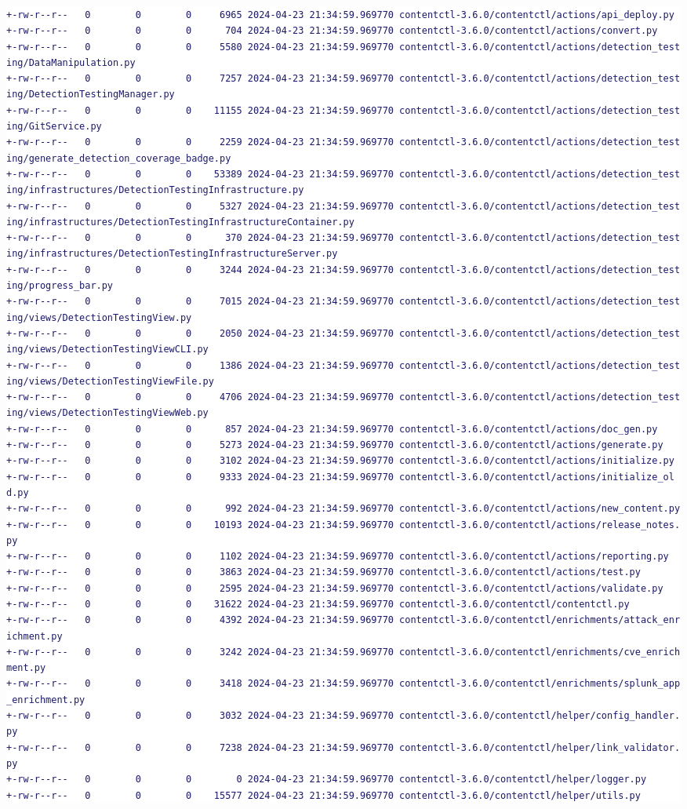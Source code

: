 ```diff
+-rw-r--r--   0        0        0     6965 2024-04-23 21:34:59.969770 contentctl-3.6.0/contentctl/actions/api_deploy.py
+-rw-r--r--   0        0        0      704 2024-04-23 21:34:59.969770 contentctl-3.6.0/contentctl/actions/convert.py
+-rw-r--r--   0        0        0     5580 2024-04-23 21:34:59.969770 contentctl-3.6.0/contentctl/actions/detection_testing/DataManipulation.py
+-rw-r--r--   0        0        0     7257 2024-04-23 21:34:59.969770 contentctl-3.6.0/contentctl/actions/detection_testing/DetectionTestingManager.py
+-rw-r--r--   0        0        0    11155 2024-04-23 21:34:59.969770 contentctl-3.6.0/contentctl/actions/detection_testing/GitService.py
+-rw-r--r--   0        0        0     2259 2024-04-23 21:34:59.969770 contentctl-3.6.0/contentctl/actions/detection_testing/generate_detection_coverage_badge.py
+-rw-r--r--   0        0        0    53389 2024-04-23 21:34:59.969770 contentctl-3.6.0/contentctl/actions/detection_testing/infrastructures/DetectionTestingInfrastructure.py
+-rw-r--r--   0        0        0     5327 2024-04-23 21:34:59.969770 contentctl-3.6.0/contentctl/actions/detection_testing/infrastructures/DetectionTestingInfrastructureContainer.py
+-rw-r--r--   0        0        0      370 2024-04-23 21:34:59.969770 contentctl-3.6.0/contentctl/actions/detection_testing/infrastructures/DetectionTestingInfrastructureServer.py
+-rw-r--r--   0        0        0     3244 2024-04-23 21:34:59.969770 contentctl-3.6.0/contentctl/actions/detection_testing/progress_bar.py
+-rw-r--r--   0        0        0     7015 2024-04-23 21:34:59.969770 contentctl-3.6.0/contentctl/actions/detection_testing/views/DetectionTestingView.py
+-rw-r--r--   0        0        0     2050 2024-04-23 21:34:59.969770 contentctl-3.6.0/contentctl/actions/detection_testing/views/DetectionTestingViewCLI.py
+-rw-r--r--   0        0        0     1386 2024-04-23 21:34:59.969770 contentctl-3.6.0/contentctl/actions/detection_testing/views/DetectionTestingViewFile.py
+-rw-r--r--   0        0        0     4706 2024-04-23 21:34:59.969770 contentctl-3.6.0/contentctl/actions/detection_testing/views/DetectionTestingViewWeb.py
+-rw-r--r--   0        0        0      857 2024-04-23 21:34:59.969770 contentctl-3.6.0/contentctl/actions/doc_gen.py
+-rw-r--r--   0        0        0     5273 2024-04-23 21:34:59.969770 contentctl-3.6.0/contentctl/actions/generate.py
+-rw-r--r--   0        0        0     3102 2024-04-23 21:34:59.969770 contentctl-3.6.0/contentctl/actions/initialize.py
+-rw-r--r--   0        0        0     9333 2024-04-23 21:34:59.969770 contentctl-3.6.0/contentctl/actions/initialize_old.py
+-rw-r--r--   0        0        0      992 2024-04-23 21:34:59.969770 contentctl-3.6.0/contentctl/actions/new_content.py
+-rw-r--r--   0        0        0    10193 2024-04-23 21:34:59.969770 contentctl-3.6.0/contentctl/actions/release_notes.py
+-rw-r--r--   0        0        0     1102 2024-04-23 21:34:59.969770 contentctl-3.6.0/contentctl/actions/reporting.py
+-rw-r--r--   0        0        0     3863 2024-04-23 21:34:59.969770 contentctl-3.6.0/contentctl/actions/test.py
+-rw-r--r--   0        0        0     2595 2024-04-23 21:34:59.969770 contentctl-3.6.0/contentctl/actions/validate.py
+-rw-r--r--   0        0        0    31622 2024-04-23 21:34:59.969770 contentctl-3.6.0/contentctl/contentctl.py
+-rw-r--r--   0        0        0     4392 2024-04-23 21:34:59.969770 contentctl-3.6.0/contentctl/enrichments/attack_enrichment.py
+-rw-r--r--   0        0        0     3242 2024-04-23 21:34:59.969770 contentctl-3.6.0/contentctl/enrichments/cve_enrichment.py
+-rw-r--r--   0        0        0     3418 2024-04-23 21:34:59.969770 contentctl-3.6.0/contentctl/enrichments/splunk_app_enrichment.py
+-rw-r--r--   0        0        0     3032 2024-04-23 21:34:59.969770 contentctl-3.6.0/contentctl/helper/config_handler.py
+-rw-r--r--   0        0        0     7238 2024-04-23 21:34:59.969770 contentctl-3.6.0/contentctl/helper/link_validator.py
+-rw-r--r--   0        0        0        0 2024-04-23 21:34:59.969770 contentctl-3.6.0/contentctl/helper/logger.py
+-rw-r--r--   0        0        0    15577 2024-04-23 21:34:59.969770 contentctl-3.6.0/contentctl/helper/utils.py
```